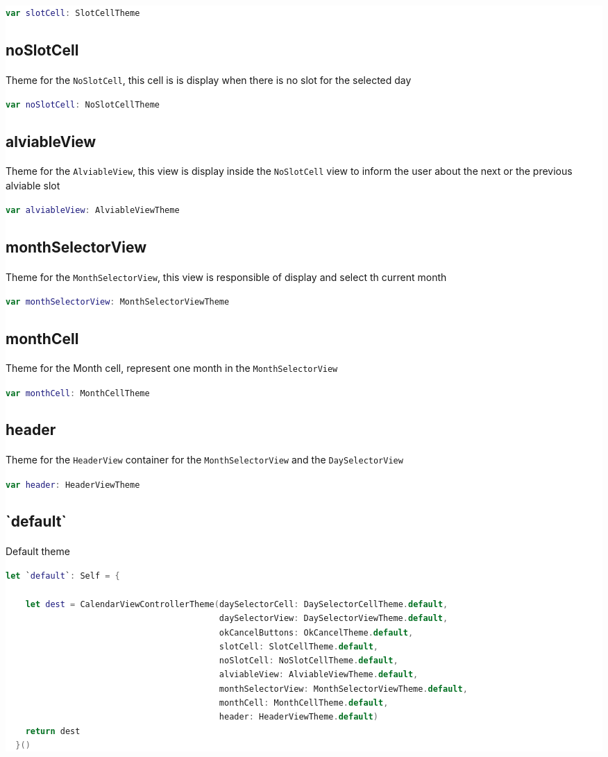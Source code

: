 ``` swift
var slotCell: SlotCellTheme
```

## noSlotCell

Theme for the `NoSlotCell`, this cell is is display when there is no slot for the selected day

``` swift
var noSlotCell: NoSlotCellTheme
```

## alviableView

Theme for the `AlviableView`, this view is display inside the `NoSlotCell`
view to inform the user about the next or the previous alviable slot

``` swift
var alviableView: AlviableViewTheme
```

## monthSelectorView

Theme for the `MonthSelectorView`, this view is responsible
of display and select th current month

``` swift
var monthSelectorView: MonthSelectorViewTheme
```

## monthCell

Theme for the Month cell, represent one month in the `MonthSelectorView`

``` swift
var monthCell: MonthCellTheme
```

## header

Theme for the `HeaderView` container for the `MonthSelectorView` and the `DaySelectorView`

``` swift
var header: HeaderViewTheme
```

## \`default\`

Default theme

``` swift
let `default`: Self = {

    let dest = CalendarViewControllerTheme(daySelectorCell: DaySelectorCellTheme.default,
                                           daySelectorView: DaySelectorViewTheme.default,
                                           okCancelButtons: OkCancelTheme.default,
                                           slotCell: SlotCellTheme.default,
                                           noSlotCell: NoSlotCellTheme.default,
                                           alviableView: AlviableViewTheme.default,
                                           monthSelectorView: MonthSelectorViewTheme.default,
                                           monthCell: MonthCellTheme.default,
                                           header: HeaderViewTheme.default)
    return dest
  }()
```

